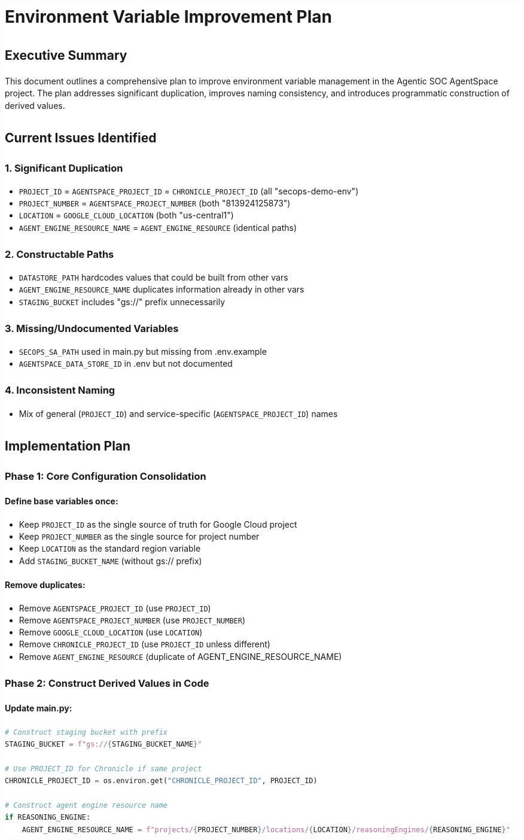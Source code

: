 # Environment Variable Improvement Plan

## Executive Summary
This document outlines a comprehensive plan to improve environment variable management in the Agentic SOC AgentSpace project. The plan addresses significant duplication, improves naming consistency, and introduces programmatic construction of derived values.

## Current Issues Identified

### 1. Significant Duplication
- `PROJECT_ID` = `AGENTSPACE_PROJECT_ID` = `CHRONICLE_PROJECT_ID` (all "secops-demo-env")
- `PROJECT_NUMBER` = `AGENTSPACE_PROJECT_NUMBER` (both "813924125873")
- `LOCATION` = `GOOGLE_CLOUD_LOCATION` (both "us-central1")
- `AGENT_ENGINE_RESOURCE_NAME` = `AGENT_ENGINE_RESOURCE` (identical paths)

### 2. Constructable Paths
- `DATASTORE_PATH` hardcodes values that could be built from other vars
- `AGENT_ENGINE_RESOURCE_NAME` duplicates information already in other vars
- `STAGING_BUCKET` includes "gs://" prefix unnecessarily

### 3. Missing/Undocumented Variables
- `SECOPS_SA_PATH` used in main.py but missing from .env.example
- `AGENTSPACE_DATA_STORE_ID` in .env but not documented

### 4. Inconsistent Naming
- Mix of general (`PROJECT_ID`) and service-specific (`AGENTSPACE_PROJECT_ID`) names

## Implementation Plan

### Phase 1: Core Configuration Consolidation

#### Define base variables once:
- Keep `PROJECT_ID` as the single source of truth for Google Cloud project
- Keep `PROJECT_NUMBER` as the single source for project number
- Keep `LOCATION` as the standard region variable
- Add `STAGING_BUCKET_NAME` (without gs:// prefix)

#### Remove duplicates:
- Remove `AGENTSPACE_PROJECT_ID` (use `PROJECT_ID`)
- Remove `AGENTSPACE_PROJECT_NUMBER` (use `PROJECT_NUMBER`)
- Remove `GOOGLE_CLOUD_LOCATION` (use `LOCATION`)
- Remove `CHRONICLE_PROJECT_ID` (use `PROJECT_ID` unless different)
- Remove `AGENT_ENGINE_RESOURCE` (duplicate of AGENT_ENGINE_RESOURCE_NAME)

### Phase 2: Construct Derived Values in Code

#### Update main.py:
```python
# Construct staging bucket with prefix
STAGING_BUCKET = f"gs://{STAGING_BUCKET_NAME}"

# Use PROJECT_ID for Chronicle if same project
CHRONICLE_PROJECT_ID = os.environ.get("CHRONICLE_PROJECT_ID", PROJECT_ID)

# Construct agent engine resource name
if REASONING_ENGINE:
    AGENT_ENGINE_RESOURCE_NAME = f"projects/{PROJECT_NUMBER}/locations/{LOCATION}/reasoningEngines/{REASONING_ENGINE}"
```